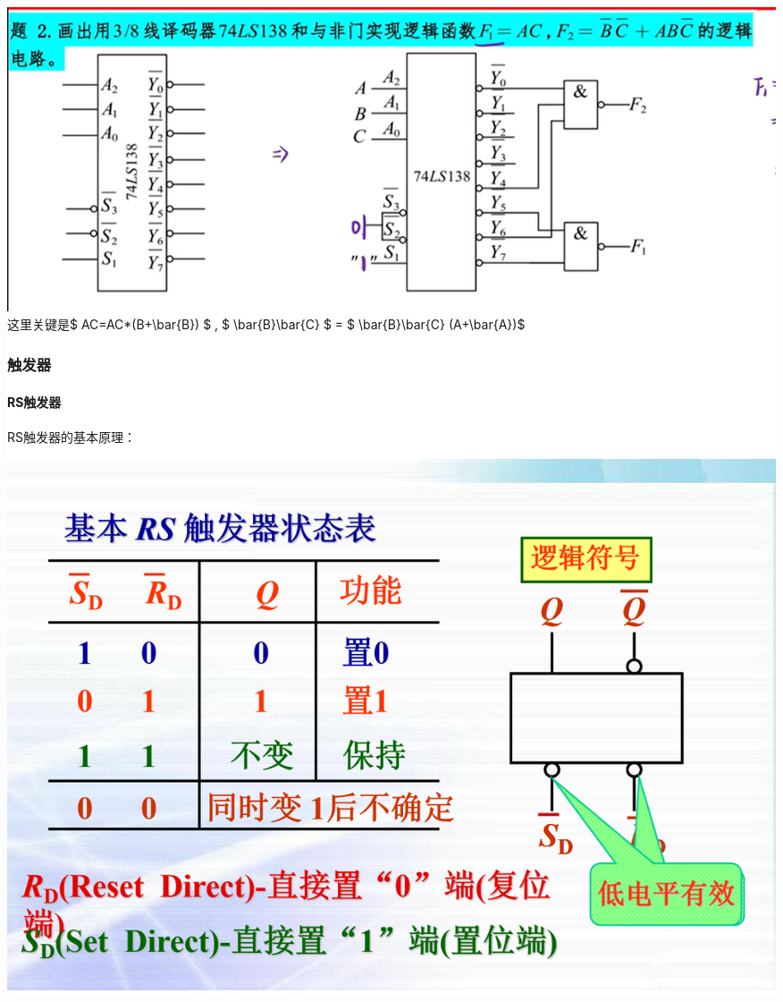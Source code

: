 ![译码器例题](译码器例题.png)
这里关键是$ AC=AC*(B+\bar{B}) $ ,
$ \bar{B}\bar{C} $ = $ \bar{B}\bar{C} (A+\bar{A})$

### 触发器

#### RS触发器

RS触发器的基本原理：

![基本RS触发器](基本RS触发器.png)

